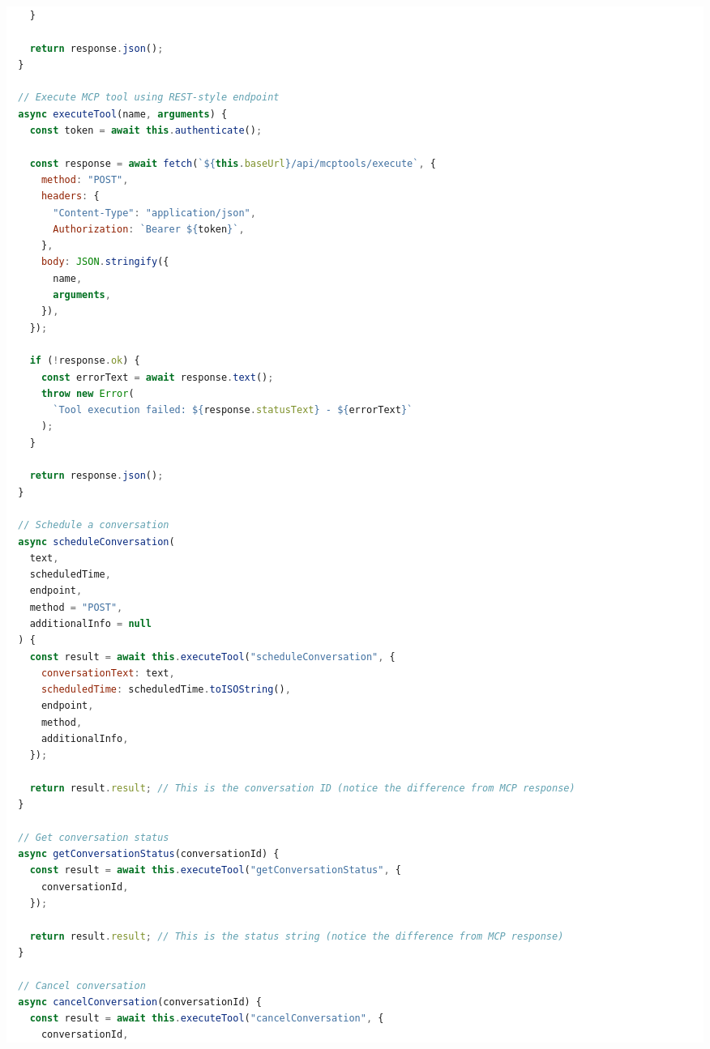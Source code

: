 ```javascript
    }

    return response.json();
  }

  // Execute MCP tool using REST-style endpoint
  async executeTool(name, arguments) {
    const token = await this.authenticate();

    const response = await fetch(`${this.baseUrl}/api/mcptools/execute`, {
      method: "POST",
      headers: {
        "Content-Type": "application/json",
        Authorization: `Bearer ${token}`,
      },
      body: JSON.stringify({
        name,
        arguments,
      }),
    });

    if (!response.ok) {
      const errorText = await response.text();
      throw new Error(
        `Tool execution failed: ${response.statusText} - ${errorText}`
      );
    }

    return response.json();
  }

  // Schedule a conversation
  async scheduleConversation(
    text,
    scheduledTime,
    endpoint,
    method = "POST",
    additionalInfo = null
  ) {
    const result = await this.executeTool("scheduleConversation", {
      conversationText: text,
      scheduledTime: scheduledTime.toISOString(),
      endpoint,
      method,
      additionalInfo,
    });

    return result.result; // This is the conversation ID (notice the difference from MCP response)
  }

  // Get conversation status
  async getConversationStatus(conversationId) {
    const result = await this.executeTool("getConversationStatus", {
      conversationId,
    });

    return result.result; // This is the status string (notice the difference from MCP response)
  }

  // Cancel conversation
  async cancelConversation(conversationId) {
    const result = await this.executeTool("cancelConversation", {
      conversationId,
```